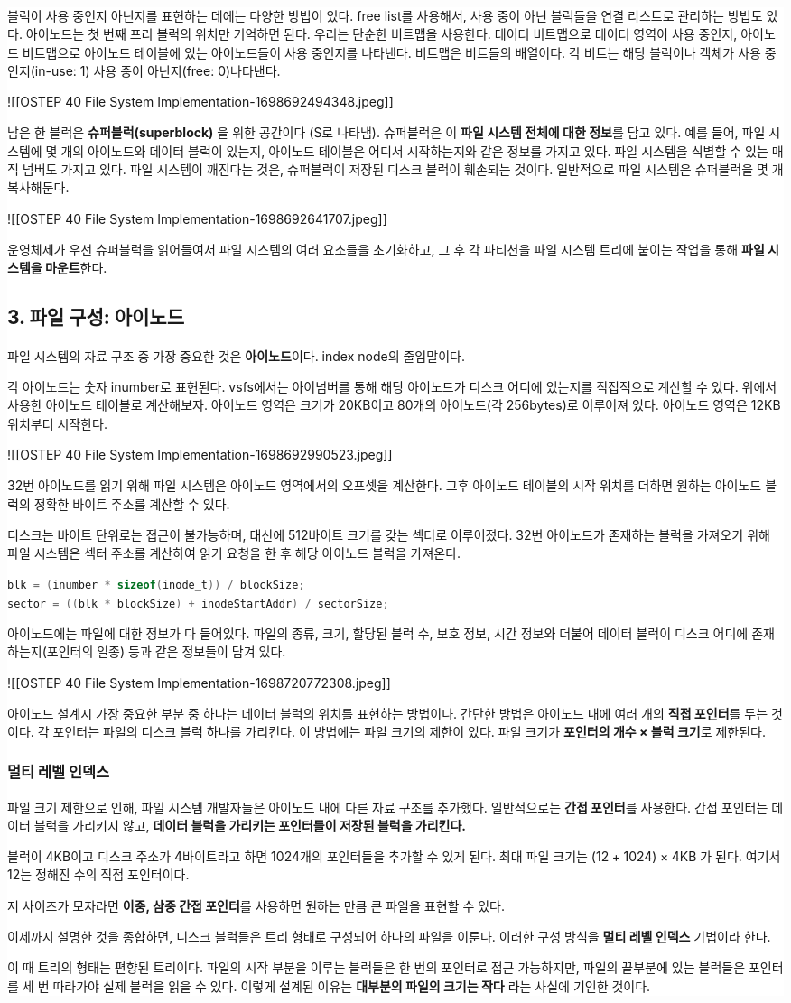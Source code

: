 블럭이 사용 중인지 아닌지를 표현하는 데에는 다양한 방법이 있다. free list를 사용해서, 사용 중이 아닌 블럭들을 연결 리스트로 관리하는 방법도 있다. 아이노드는 첫 번째 프리 블럭의 위치만 기억하면 된다. 우리는 단순한 비트맵을 사용한다. 데이터 비트맵으로 데이터 영역이 사용 중인지, 아이노드 비트맵으로 아이노드 테이블에 있는 아이노드들이 사용 중인지를 나타낸다. 비트맵은 비트들의 배열이다. 각 비트는 해당 블럭이나 객체가 사용 중인지(in-use: 1) 사용 중이 아닌지(free: 0)나타낸다.

![[OSTEP 40 File System Implementation-1698692494348.jpeg]]

남은 한 블럭은 **슈퍼블럭(superblock)** 을 위한 공간이다 (S로 나타냄). 슈퍼블럭은 이 **파일 시스템 전체에 대한 정보**를 담고 있다. 예를 들어, 파일 시스템에 몇 개의 아이노드와 데이터 블럭이 있는지, 아이노드 테이블은 어디서 시작하는지와 같은 정보를 가지고 있다. 파일 시스템을 식별할 수 있는 매직 넘버도 가지고 있다. 파일 시스템이 깨진다는 것은, 슈퍼블럭이 저장된 디스크 블럭이 훼손되는 것이다. 일반적으로 파일 시스템은 슈퍼블럭을 몇 개 복사해둔다.

![[OSTEP 40 File System Implementation-1698692641707.jpeg]]

 운영체제가 우선 슈퍼블럭을 읽어들여서 파일 시스템의 여러 요소들을 초기화하고, 그 후 각 파티션을 파일 시스템 트리에 붙이는 작업을 통해 **파일 시스템을 마운트**한다. 

## 3. 파일 구성: 아이노드

파일 시스템의 자료 구조 중 가장 중요한 것은 **아이노드**이다. index node의 줄임말이다. 

각 아이노드는 숫자 inumber로 표현된다. vsfs에서는 아이넘버를 통해 해당 아이노드가 디스크 어디에 있는지를 직접적으로 계산할 수 있다. 위에서 사용한 아이노드 테이블로 계산해보자. 아이노드 영역은 크기가 20KB이고 80개의 아이노드(각 256bytes)로 이루어져 있다. 아이노드 영역은 12KB 위치부터 시작한다. 

![[OSTEP 40 File System Implementation-1698692990523.jpeg]]

32번 아이노드를 읽기 위해 파일 시스템은 아이노드 영역에서의 오프셋을 계산한다. 그후 아이노드 테이블의 시작 위치를 더하면 원하는 아이노드 블럭의 정확한 바이트 주소를 계산할 수 있다.

디스크는 바이트 단위로는 접근이 불가능하며, 대신에 512바이트 크기를 갖는 섹터로 이루어졌다. 32번 아이노드가 존재하는 블럭을 가져오기 위해 파일 시스템은 섹터 주소를 계산하여 읽기 요청을 한 후 해당 아이노드 블럭을 가져온다.

```c
blk = (inumber * sizeof(inode_t)) / blockSize;
sector = ((blk * blockSize) + inodeStartAddr) / sectorSize;
```

아이노드에는 파일에 대한 정보가 다 들어있다. 파일의 종류, 크기, 할당된 블럭 수, 보호 정보, 시간 정보와 더불어 데이터 블럭이 디스크 어디에 존재하는지(포인터의 일종) 등과 같은 정보들이 담겨 있다.

![[OSTEP 40 File System Implementation-1698720772308.jpeg]]

아이노드 설계시 가장 중요한 부분 중 하나는 데이터 블럭의 위치를 표현하는 방법이다. 간단한 방법은 아이노드 내에 여러 개의 **직접 포인터**를 두는 것이다. 각 포인터는 파일의 디스크 블럭 하나를 가리킨다. 이 방법에는 파일 크기의 제한이 있다. 파일 크기가 **포인터의 개수 $\times$ 블럭 크기**로 제한된다. 

### 멀티 레벨 인덱스

파일 크기 제한으로 인해, 파일 시스템 개발자들은 아이노드 내에 다른 자료 구조를 추가했다. 일반적으로는 **간접 포인터**를 사용한다. 간접 포인터는 데이터 블럭을 가리키지 않고, **데이터 블럭을 가리키는 포인터들이 저장된 블럭을 가리킨다.** 

블럭이 4KB이고 디스크 주소가 4바이트라고 하면 1024개의 포인터들을 추가할 수 있게 된다. 최대 파일 크기는 $(12 + 1024) \times 4$KB 가 된다. 여기서 12는 정해진 수의 직접 포인터이다. 

저 사이즈가 모자라면 **이중, 삼중 간접 포인터**를 사용하면 원하는 만큼 큰 파일을 표현할 수 있다.

이제까지 설명한 것을 종합하면, 디스크 블럭들은 트리 형태로 구성되어 하나의 파일을 이룬다. 이러한 구성 방식을 **멀티 레벨 인덱스** 기법이라 한다. 

이 때 트리의 형태는 편향된 트리이다. 파일의 시작 부분을 이루는 블럭들은 한 번의 포인터로 접근 가능하지만, 파일의 끝부분에 있는 블럭들은 포인터를 세 번 따라가야 실제 블럭을 읽을 수 있다. 이렇게 설계된 이유는 **대부분의 파일의 크기는 작다** 라는 사실에 기인한 것이다. 
